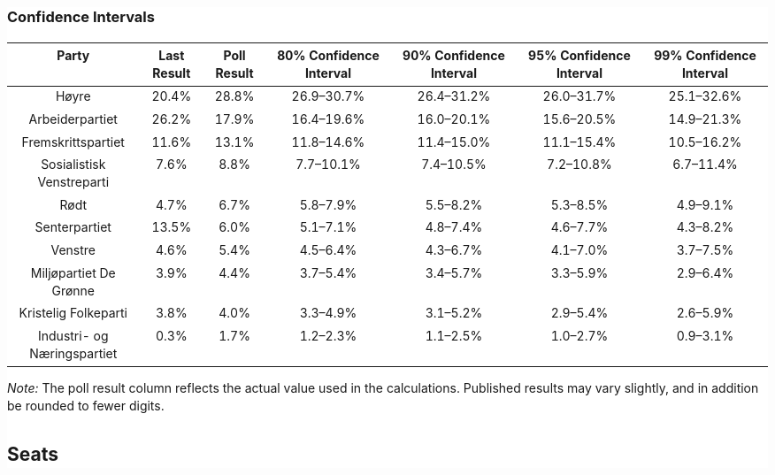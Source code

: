### Confidence Intervals

| Party | Last Result | Poll Result | 80% Confidence Interval | 90% Confidence Interval | 95% Confidence Interval | 99% Confidence Interval |
|:-----:|:-----------:|:-----------:|:-----------------------:|:-----------------------:|:-----------------------:|:-----------------------:|
| Høyre | 20.4% | 28.8% | 26.9–30.7% |26.4–31.2% |26.0–31.7% |25.1–32.6% |
| Arbeiderpartiet | 26.2% | 17.9% | 16.4–19.6% |16.0–20.1% |15.6–20.5% |14.9–21.3% |
| Fremskrittspartiet | 11.6% | 13.1% | 11.8–14.6% |11.4–15.0% |11.1–15.4% |10.5–16.2% |
| Sosialistisk Venstreparti | 7.6% | 8.8% | 7.7–10.1% |7.4–10.5% |7.2–10.8% |6.7–11.4% |
| Rødt | 4.7% | 6.7% | 5.8–7.9% |5.5–8.2% |5.3–8.5% |4.9–9.1% |
| Senterpartiet | 13.5% | 6.0% | 5.1–7.1% |4.8–7.4% |4.6–7.7% |4.3–8.2% |
| Venstre | 4.6% | 5.4% | 4.5–6.4% |4.3–6.7% |4.1–7.0% |3.7–7.5% |
| Miljøpartiet De Grønne | 3.9% | 4.4% | 3.7–5.4% |3.4–5.7% |3.3–5.9% |2.9–6.4% |
| Kristelig Folkeparti | 3.8% | 4.0% | 3.3–4.9% |3.1–5.2% |2.9–5.4% |2.6–5.9% |
| Industri- og Næringspartiet | 0.3% | 1.7% | 1.2–2.3% |1.1–2.5% |1.0–2.7% |0.9–3.1% |

*Note:* The poll result column reflects the actual value used in the calculations. Published results may vary slightly, and in addition be rounded to fewer digits.

## Seats
